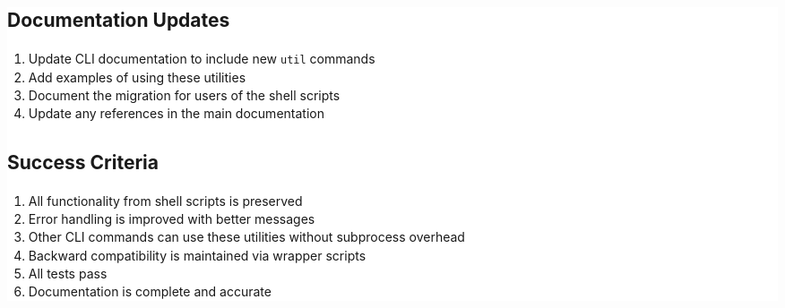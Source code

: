## Documentation Updates

1. Update CLI documentation to include new `util` commands
2. Add examples of using these utilities
3. Document the migration for users of the shell scripts
4. Update any references in the main documentation

## Success Criteria

1. All functionality from shell scripts is preserved
2. Error handling is improved with better messages
3. Other CLI commands can use these utilities without subprocess overhead
4. Backward compatibility is maintained via wrapper scripts
5. All tests pass
6. Documentation is complete and accurate